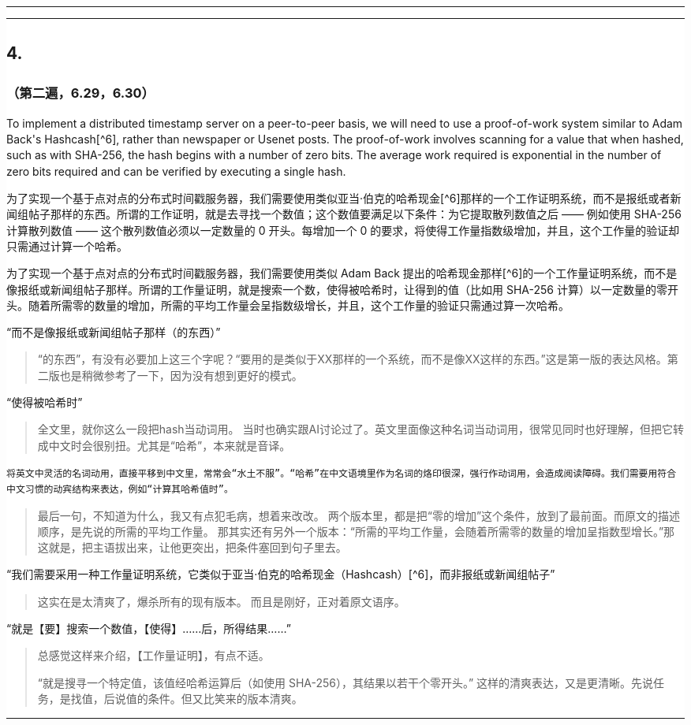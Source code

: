 
-----
-----






## 4. 

### （第二遍，6.29，6.30）


To implement a distributed timestamp server on a peer-to-peer basis, we will need to use a proof-of-work system similar to Adam Back's Hashcash[^6], rather than newspaper or Usenet posts. The proof-of-work involves scanning for a value that when hashed, such as with SHA-256, the hash begins with a number of zero bits. The average work required is exponential in the number of zero bits required and can be verified by executing a single hash.

为了实现一个基于点对点的分布式时间戳服务器，我们需要使用类似亚当·伯克的哈希现金[^6]那样的一个工作证明系统，而不是报纸或者新闻组帖子那样的东西。所谓的工作证明，就是去寻找一个数值；这个数值要满足以下条件：为它提取散列数值之后 —— 例如使用 SHA-256 计算散列数值 —— 这个散列数值必须以一定数量的 0 开头。每增加一个 0 的要求，将使得工作量指数级增加，并且，这个工作量的验证却只需通过计算一个哈希。

为了实现一个基于点对点的分布式时间戳服务器，我们需要使用类似 Adam Back 提出的哈希现金那样[^6]的一个工作量证明系统，而不是像报纸或新闻组帖子那样。所谓的工作量证明，就是搜索一个数，使得被哈希时，让得到的值（比如用 SHA-256 计算）以一定数量的零开头。随着所需零的数量的增加，所需的平均工作量会呈指数级增长，并且，这个工作量的验证只需通过算一次哈希。



“而不是像报纸或新闻组帖子那样（的东西）”
> “的东西”，有没有必要加上这三个字呢？“要用的是类似于XX那样的一个系统，而不是像XX这样的东西。”这是第一版的表达风格。第二版也是稍微参考了一下，因为没有想到更好的模式。 




“使得被哈希时”
> 全文里，就你这么一段把hash当动词用。
> 当时也确实跟AI讨论过了。英文里面像这种名词当动词用，很常见同时也好理解，但把它转成中文时会很别扭。尤其是“哈希”，本来就是音译。

```
将英文中灵活的名词动用，直接平移到中文里，常常会“水土不服”。“哈希”在中文语境里作为名词的烙印很深，强行作动词用，会造成阅读障碍。我们需要用符合中文习惯的动宾结构来表达，例如“计算其哈希值时”。
```


> 最后一句，不知道为什么，我又有点犯毛病，想着来改改。
> 两个版本里，都是把“零的增加”这个条件，放到了最前面。而原文的描述顺序，是先说的所需的平均工作量。
> 那其实还有另外一个版本：“所需的平均工作量，会随着所需零的数量的增加呈指数型增长。”那这就是，把主语拔出来，让他更突出，把条件塞回到句子里去。


“我们需要采用一种工作量证明系统，它类似于亚当·伯克的哈希现金（Hashcash）[^6]，而非报纸或新闻组帖子”
> 这实在是太清爽了，爆杀所有的现有版本。
> 而且是刚好，正对着原文语序。


“就是【要】搜索一个数值，【使得】……后，所得结果……”
> 总感觉这样来介绍，【工作量证明】，有点不适。
>
> “就是搜寻一个特定值，该值经哈希运算后（如使用 SHA-256），其结果以若干个零开头。”
> 这样的清爽表达，又是更清晰。先说任务，是找值，后说值的条件。但又比笑来的版本清爽。


---
